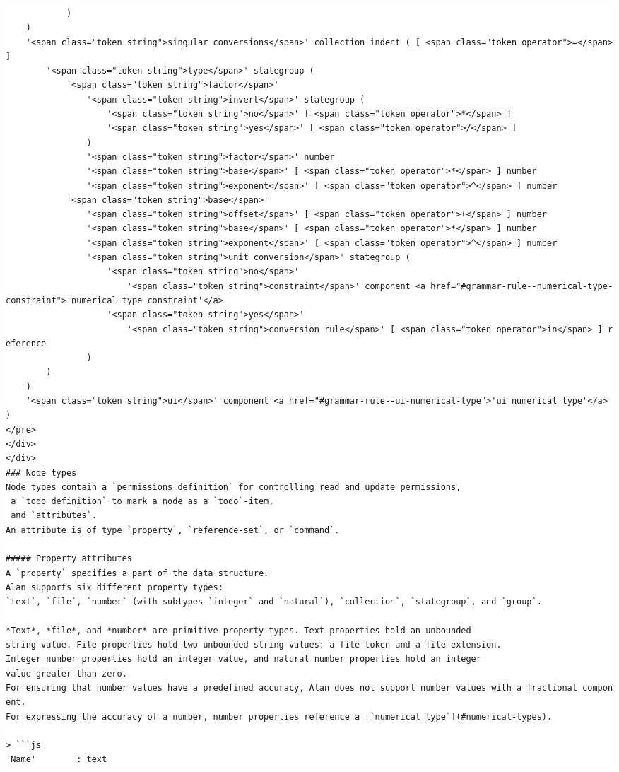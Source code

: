 ```
			)
	)
	'<span class="token string">singular conversions</span>' collection indent ( [ <span class="token operator">=</span> ]
		'<span class="token string">type</span>' stategroup (
			'<span class="token string">factor</span>'
				'<span class="token string">invert</span>' stategroup (
					'<span class="token string">no</span>' [ <span class="token operator">*</span> ]
					'<span class="token string">yes</span>' [ <span class="token operator">/</span> ]
				)
				'<span class="token string">factor</span>' number
				'<span class="token string">base</span>' [ <span class="token operator">*</span> ] number
				'<span class="token string">exponent</span>' [ <span class="token operator">^</span> ] number
			'<span class="token string">base</span>'
				'<span class="token string">offset</span>' [ <span class="token operator">+</span> ] number
				'<span class="token string">base</span>' [ <span class="token operator">*</span> ] number
				'<span class="token string">exponent</span>' [ <span class="token operator">^</span> ] number
				'<span class="token string">unit conversion</span>' stategroup (
					'<span class="token string">no</span>'
						'<span class="token string">constraint</span>' component <a href="#grammar-rule--numerical-type-constraint">'numerical type constraint'</a>
					'<span class="token string">yes</span>'
						'<span class="token string">conversion rule</span>' [ <span class="token operator">in</span> ] reference
				)
		)
	)
	'<span class="token string">ui</span>' component <a href="#grammar-rule--ui-numerical-type">'ui numerical type'</a>
)
</pre>
</div>
</div>
### Node types
Node types contain a `permissions definition` for controlling read and update permissions,
 a `todo definition` to mark a node as a `todo`-item,
 and `attributes`.
An attribute is of type `property`, `reference-set`, or `command`.

##### Property attributes
A `property` specifies a part of the data structure.
Alan supports six different property types:
`text`, `file`, `number` (with subtypes `integer` and `natural`), `collection`, `stategroup`, and `group`.

*Text*, *file*, and *number* are primitive property types. Text properties hold an unbounded
string value. File properties hold two unbounded string values: a file token and a file extension.
Integer number properties hold an integer value, and natural number properties hold an integer
value greater than zero.
For ensuring that number values have a predefined accuracy, Alan does not support number values with a fractional component.
For expressing the accuracy of a number, number properties reference a [`numerical type`](#numerical-types).

> ```js
'Name'        : text
```